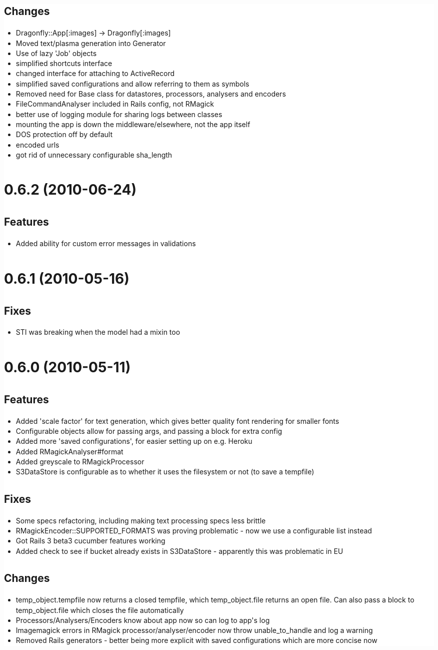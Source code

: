Changes
-------
- Dragonfly::App[:images] -> Dragonfly[:images]
- Moved text/plasma generation into Generator
- Use of lazy 'Job' objects
- simplified shortcuts interface
- changed interface for attaching to ActiveRecord
- simplified saved configurations and allow referring to them as symbols
- Removed need for Base class for datastores, processors, analysers and encoders
- FileCommandAnalyser included in Rails config, not RMagick
- better use of logging module for sharing logs between classes
- mounting the app is down the middleware/elsewhere, not the app itself
- DOS protection off by default
- encoded urls
- got rid of unnecessary configurable sha_length



0.6.2 (2010-06-24)
==================
Features
-----
- Added ability for custom error messages in validations

0.6.1 (2010-05-16)
==================
Fixes
-----
- STI was breaking when the model had a mixin too

0.6.0 (2010-05-11)
==================

Features
--------
- Added 'scale factor' for text generation, which gives better quality font rendering for smaller fonts
- Configurable objects allow for passing args, and passing a block for extra config
- Added more 'saved configurations', for easier setting up on e.g. Heroku
- Added RMagickAnalyser#format
- Added greyscale to RMagickProcessor
- S3DataStore is configurable as to whether it uses the filesystem or not (to save a tempfile)

Fixes
-----
- Some specs refactoring, including making text processing specs less brittle
- RMagickEncoder::SUPPORTED_FORMATS was proving problematic - now we use a configurable list instead
- Got Rails 3 beta3 cucumber features working
- Added check to see if bucket already exists in S3DataStore - apparently this was problematic in EU

Changes
-------
- temp_object.tempfile now returns a closed tempfile, which temp_object.file returns an open file.
Can also pass a block to temp_object.file which closes the file automatically
- Processors/Analysers/Encoders know about app now so can log to app's log
- Imagemagick errors in RMagick processor/analyser/encoder now throw unable_to_handle and log a warning
- Removed Rails generators - better being more explicit with saved configurations which are more concise now
